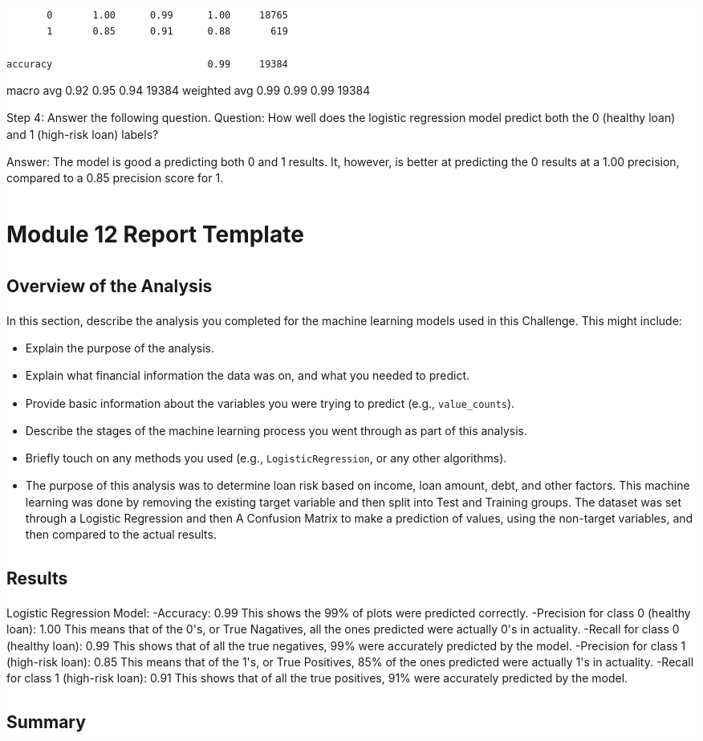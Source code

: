            0       1.00      0.99      1.00     18765
           1       0.85      0.91      0.88       619

    accuracy                           0.99     19384
   macro avg       0.92      0.95      0.94     19384
weighted avg       0.99      0.99      0.99     19384

Step 4: Answer the following question.
Question: How well does the logistic regression model predict both the 0 (healthy loan) and 1 (high-risk loan) labels?

Answer: The model is good a predicting both 0 and 1 results. It, however, is better at predicting the 0 results at a 1.00 precision, compared to a 0.85 precision score for 1.


# Module 12 Report Template

## Overview of the Analysis

In this section, describe the analysis you completed for the machine learning models used in this Challenge. This might include:

* Explain the purpose of the analysis.
* Explain what financial information the data was on, and what you needed to predict.
* Provide basic information about the variables you were trying to predict (e.g., `value_counts`).
* Describe the stages of the machine learning process you went through as part of this analysis.
* Briefly touch on any methods you used (e.g., `LogisticRegression`, or any other algorithms).

* The purpose of this analysis was to determine loan risk based on income, loan amount, debt, and other factors. This machine learning was done by removing the existing target variable and then split into Test and Training groups. The dataset was set through a Logistic Regression and then A Confusion Matrix to make a prediction of values, using the non-target variables, and then compared to the actual results.

## Results

Logistic Regression Model:
-Accuracy: 0.99
  This shows the 99% of plots were predicted correctly.
-Precision for class 0 (healthy loan): 1.00
  This means that of the 0's, or True Nagatives, all the ones predicted were actually 0's in actuality.
-Recall for class 0 (healthy loan): 0.99
  This shows that of all the true negatives, 99% were accurately predicted by the model.
-Precision for class 1 (high-risk loan): 0.85
  This means that of the 1's, or True Positives, 85% of the ones predicted were actually 1's in actuality.
-Recall for class 1 (high-risk loan): 0.91
  This shows that of all the true positives, 91% were accurately predicted by the model.

## Summary
